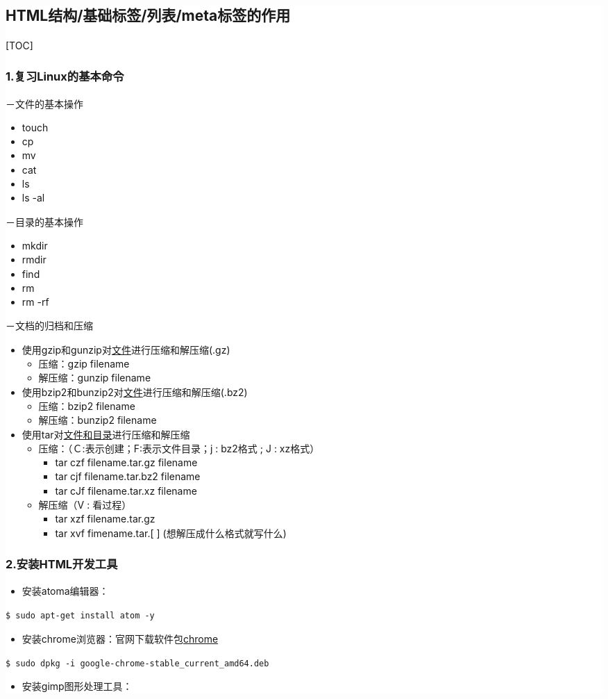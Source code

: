 ## HTML结构/基础标签/列表/meta标签的作用

[TOC]

### 1.复习Linux的基本命令

－文件的基本操作

- touch
- cp
- mv 
- cat
- ls
- ls  -al

－目录的基本操作

- mkdir
- rmdir
- find
- rm
- rm -rf

－文档的归档和压缩

- 使用gzip和gunzip对[文件](#)进行压缩和解压缩(.gz)
  - 压缩：gzip   filename
  - 解压缩：gunzip   filename
- 使用bzip2和bunzip2对[文件](#)进行压缩和解压缩(.bz2)
  - 压缩：bzip2   filename
  - 解压缩：bunzip2   filename
- 使用tar对[文件和目录](#)进行压缩和解压缩
  - 压缩：（Ｃ:表示创建；F:表示文件目录；j	: bz2格式  ;  J  :  xz格式）
    - tar     czf     filename.tar.gz    filename
    - tar     cjf     filename.tar.bz2   filename
    - tar     cJf     filename.tar.xz    filename
  - 解压缩（V : 看过程）
    - tar   xzf   filename.tar.gz
    - tar   xvf   fimename.tar.[ ]   (想解压成什么格式就写什么)

### 2.安装HTML开发工具

- 安装atoma编辑器：

```
$ sudo apt-get install atom -y
```

- 安装chrome浏览器：官网下载软件包[chrome](https://www.google.cn/chrome/browser/desktop/index.html)	

```
$ sudo dpkg -i google-chrome-stable_current_amd64.deb
```

- 安装gimp图形处理工具：
